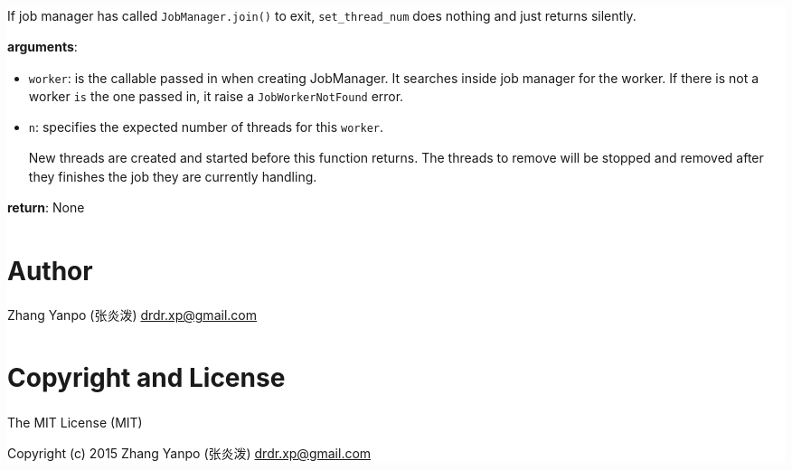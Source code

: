 If job manager has called `JobManager.join()` to exit,
`set_thread_num` does nothing and just returns silently.

**arguments**:

-   `worker`:
    is the callable passed in when creating JobManager.
    It searches inside job manager for the worker.
    If there is not a worker `is` the one passed in, it raise a
    `JobWorkerNotFound` error.

-   `n`:
    specifies the expected number of threads for this `worker`.

    New threads are created and started before this function returns.
    The threads to remove will be stopped and removed after they finishes
    the job they are currently handling.

**return**:
None


#   Author

Zhang Yanpo (张炎泼) <drdr.xp@gmail.com>

#   Copyright and License

The MIT License (MIT)

Copyright (c) 2015 Zhang Yanpo (张炎泼) <drdr.xp@gmail.com>




